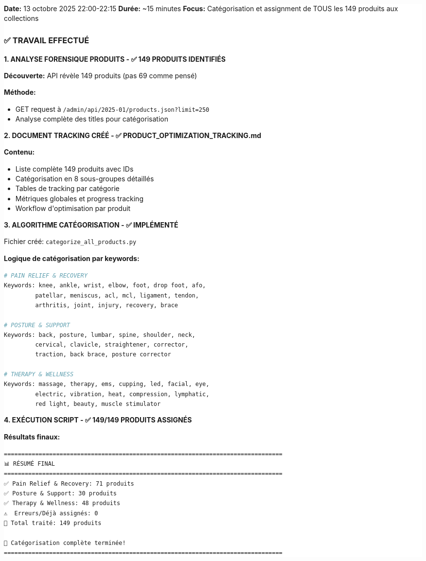 **Date:** 13 octobre 2025 22:00-22:15
**Durée:** ~15 minutes
**Focus:** Catégorisation et assignment de TOUS les 149 produits aux collections

### ✅ TRAVAIL EFFECTUÉ

**1. ANALYSE FORENSIQUE PRODUITS - ✅ 149 PRODUITS IDENTIFIÉS**

**Découverte:** API révèle 149 produits (pas 69 comme pensé)

**Méthode:**
- GET request à `/admin/api/2025-01/products.json?limit=250`
- Analyse complète des titles pour catégorisation

**2. DOCUMENT TRACKING CRÉÉ - ✅ PRODUCT_OPTIMIZATION_TRACKING.md**

**Contenu:**
- Liste complète 149 produits avec IDs
- Catégorisation en 8 sous-groupes détaillés
- Tables de tracking par catégorie
- Métriques globales et progress tracking
- Workflow d'optimisation par produit

**3. ALGORITHME CATÉGORISATION - ✅ IMPLÉMENTÉ**

Fichier créé: `categorize_all_products.py`

**Logique de catégorisation par keywords:**
```python
# PAIN RELIEF & RECOVERY
Keywords: knee, ankle, wrist, elbow, foot, drop foot, afo,
         patellar, meniscus, acl, mcl, ligament, tendon,
         arthritis, joint, injury, recovery, brace

# POSTURE & SUPPORT
Keywords: back, posture, lumbar, spine, shoulder, neck,
         cervical, clavicle, straightener, corrector,
         traction, back brace, posture corrector

# THERAPY & WELLNESS
Keywords: massage, therapy, ems, cupping, led, facial, eye,
         electric, vibration, heat, compression, lymphatic,
         red light, beauty, muscle stimulator
```

**4. EXÉCUTION SCRIPT - ✅ 149/149 PRODUITS ASSIGNÉS**

**Résultats finaux:**
```
================================================================================
📊 RÉSUMÉ FINAL
================================================================================
✅ Pain Relief & Recovery: 71 produits
✅ Posture & Support: 30 produits
✅ Therapy & Wellness: 48 produits
⚠️  Erreurs/Déjà assignés: 0
📝 Total traité: 149 produits

🎉 Catégorisation complète terminée!
================================================================================
```
